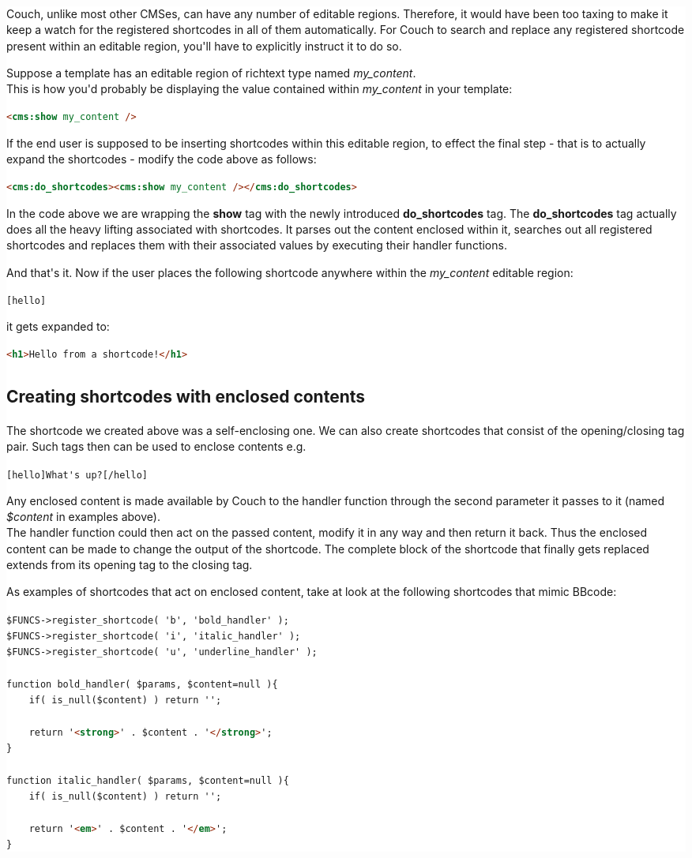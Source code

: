 Couch, unlike most other CMSes, can have any number of editable regions. Therefore, it would have been too taxing to make it keep a watch for the registered shortcodes in all of them automatically. For Couch to search and replace any registered shortcode present within an editable region, you'll have to explicitly instruct it to do so.

Suppose a template has an editable region of richtext type named *my_content*.<br/>
This is how you'd probably be displaying the value contained within *my_content* in your template:

```html
<cms:show my_content />
```

If the end user is supposed to be inserting shortcodes within this editable region, to effect the final step - that is to actually expand the shortcodes - modify the code above as follows:

```html
<cms:do_shortcodes><cms:show my_content /></cms:do_shortcodes>
```

In the code above we are wrapping the **show** tag with the newly introduced **do_shortcodes** tag. The **do_shortcodes** tag actually does all the heavy lifting associated with shortcodes. It parses out the content enclosed within it, searches out all registered shortcodes and replaces them with their associated values by executing their handler functions.

And that's it. Now if the user places the following shortcode anywhere within the *my_content* editable region:

```html
[hello]
```

it gets expanded to:

```html
<h1>Hello from a shortcode!</h1>
```

## Creating shortcodes with enclosed contents

The shortcode we created above was a self-enclosing one. We can also create shortcodes that consist of the opening/closing tag pair. Such tags then can be used to enclose contents e.g.

```html
[hello]What's up?[/hello]
```

Any enclosed content is made available by Couch to the handler function through the second parameter it passes to it (named _$content_ in examples above).<br/>
The handler function could then act on the passed content, modify it in any way and then return it back. Thus the enclosed content can be made to change the output of the shortcode. The complete block of the shortcode that finally gets replaced extends from its opening tag to the closing tag.

As examples of shortcodes that act on enclosed content, take at look at the following shortcodes that mimic BBcode:

```html
$FUNCS->register_shortcode( 'b', 'bold_handler' );
$FUNCS->register_shortcode( 'i', 'italic_handler' );
$FUNCS->register_shortcode( 'u', 'underline_handler' );

function bold_handler( $params, $content=null ){
    if( is_null($content) ) return '';

    return '<strong>' . $content . '</strong>';
}

function italic_handler( $params, $content=null ){
    if( is_null($content) ) return '';

    return '<em>' . $content . '</em>';
}
```